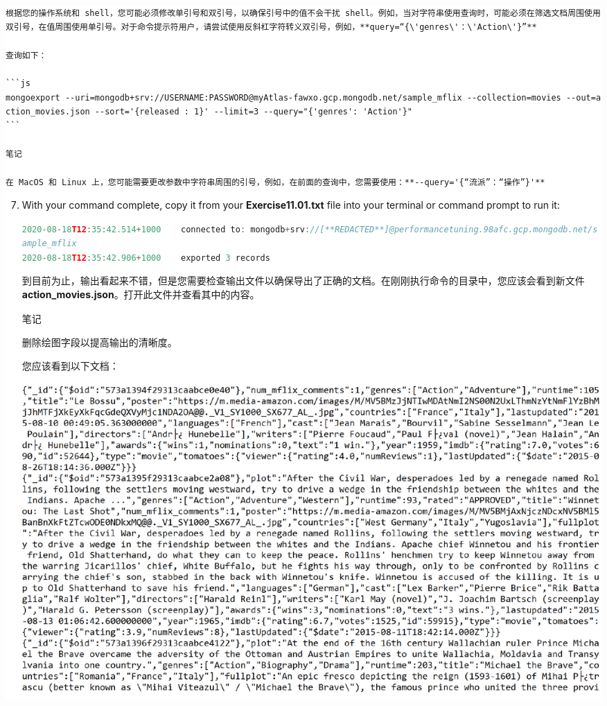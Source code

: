     根据您的操作系统和 shell，您可能必须修改单引号和双引号，以确保引号中的值不会干扰 shell。例如，当对字符串使用查询时，可能必须在筛选文档周围使用双引号，在值周围使用单引号。对于命令提示符用户，请尝试使用反斜杠字符转义双引号，例如，**query=“{\'genres\'：\'Action\'}”**

    查询如下：

    ```js
    mongoexport --uri=mongodb+srv://USERNAME:PASSWORD@myAtlas-fawxo.gcp.mongodb.net/sample_mflix --collection=movies --out=action_movies.json --sort='{released : 1}' --limit=3 --query="{'genres': 'Action'}"
    ```

    笔记

    在 MacOS 和 Linux 上，您可能需要更改参数中字符串周围的引号，例如，在前面的查询中，您需要使用：**--query='{“流派”：“操作”}'**

7.  With your command complete, copy it from your **Exercise11.01.txt** file into your terminal or command prompt to run it:

    ```js
    2020-08-18T12:35:42.514+1000    connected to: mongodb+srv://[**REDACTED**]@performancetuning.98afc.gcp.mongodb.net/sample_mflix
    2020-08-18T12:35:42.906+1000    exported 3 records
    ```

    到目前为止，输出看起来不错，但是您需要检查输出文件以确保导出了正确的文档。在刚刚执行命令的目录中，您应该会看到新文件**action_movies.json**。打开此文件并查看其中的内容。

    笔记

    删除绘图字段以提高输出的清晰度。

    您应该看到以下文档：

    ![Figure 11.2: Contents of the action_movies.json file (truncated for brevity) ](img/B15507_11_02.jpg)
